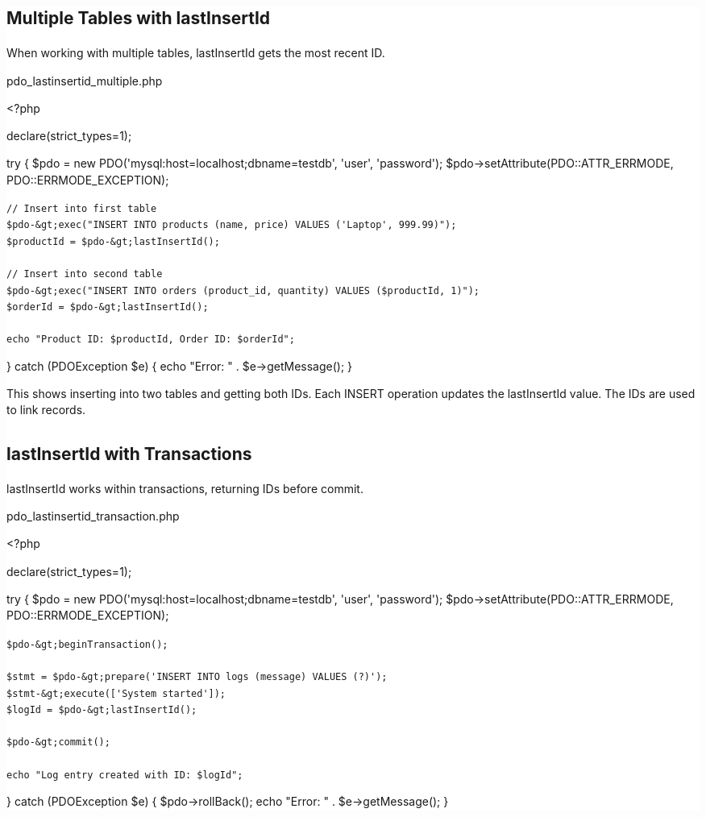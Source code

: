 ## Multiple Tables with lastInsertId

When working with multiple tables, lastInsertId gets the most recent ID.

pdo_lastinsertid_multiple.php
  

&lt;?php

declare(strict_types=1);

try {
    $pdo = new PDO('mysql:host=localhost;dbname=testdb', 'user', 'password');
    $pdo-&gt;setAttribute(PDO::ATTR_ERRMODE, PDO::ERRMODE_EXCEPTION);
    
    // Insert into first table
    $pdo-&gt;exec("INSERT INTO products (name, price) VALUES ('Laptop', 999.99)");
    $productId = $pdo-&gt;lastInsertId();
    
    // Insert into second table
    $pdo-&gt;exec("INSERT INTO orders (product_id, quantity) VALUES ($productId, 1)");
    $orderId = $pdo-&gt;lastInsertId();
    
    echo "Product ID: $productId, Order ID: $orderId";
} catch (PDOException $e) {
    echo "Error: " . $e-&gt;getMessage();
}

This shows inserting into two tables and getting both IDs. Each INSERT
operation updates the lastInsertId value. The IDs are used to link records.

## lastInsertId with Transactions

lastInsertId works within transactions, returning IDs before commit.

pdo_lastinsertid_transaction.php
  

&lt;?php

declare(strict_types=1);

try {
    $pdo = new PDO('mysql:host=localhost;dbname=testdb', 'user', 'password');
    $pdo-&gt;setAttribute(PDO::ATTR_ERRMODE, PDO::ERRMODE_EXCEPTION);
    
    $pdo-&gt;beginTransaction();
    
    $stmt = $pdo-&gt;prepare('INSERT INTO logs (message) VALUES (?)');
    $stmt-&gt;execute(['System started']);
    $logId = $pdo-&gt;lastInsertId();
    
    $pdo-&gt;commit();
    
    echo "Log entry created with ID: $logId";
} catch (PDOException $e) {
    $pdo-&gt;rollBack();
    echo "Error: " . $e-&gt;getMessage();
}
